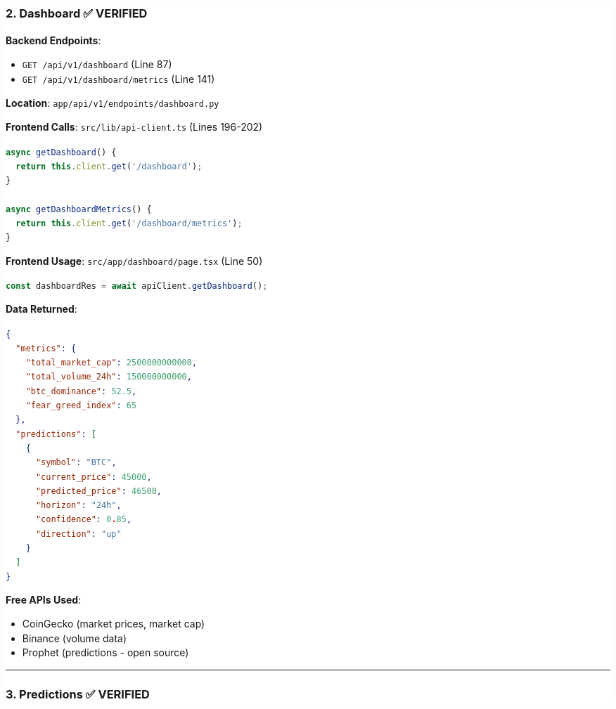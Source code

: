 
### 2. **Dashboard** ✅ VERIFIED

**Backend Endpoints**: 
- `GET /api/v1/dashboard` (Line 87)
- `GET /api/v1/dashboard/metrics` (Line 141)

**Location**: `app/api/v1/endpoints/dashboard.py`

**Frontend Calls**: `src/lib/api-client.ts` (Lines 196-202)
```typescript
async getDashboard() {
  return this.client.get('/dashboard');
}

async getDashboardMetrics() {
  return this.client.get('/dashboard/metrics');
}
```

**Frontend Usage**: `src/app/dashboard/page.tsx` (Line 50)
```typescript
const dashboardRes = await apiClient.getDashboard();
```

**Data Returned**:
```json
{
  "metrics": {
    "total_market_cap": 2500000000000,
    "total_volume_24h": 150000000000,
    "btc_dominance": 52.5,
    "fear_greed_index": 65
  },
  "predictions": [
    {
      "symbol": "BTC",
      "current_price": 45000,
      "predicted_price": 46500,
      "horizon": "24h",
      "confidence": 0.85,
      "direction": "up"
    }
  ]
}
```

**Free APIs Used**:
- CoinGecko (market prices, market cap)
- Binance (volume data)
- Prophet (predictions - open source)

---

### 3. **Predictions** ✅ VERIFIED
